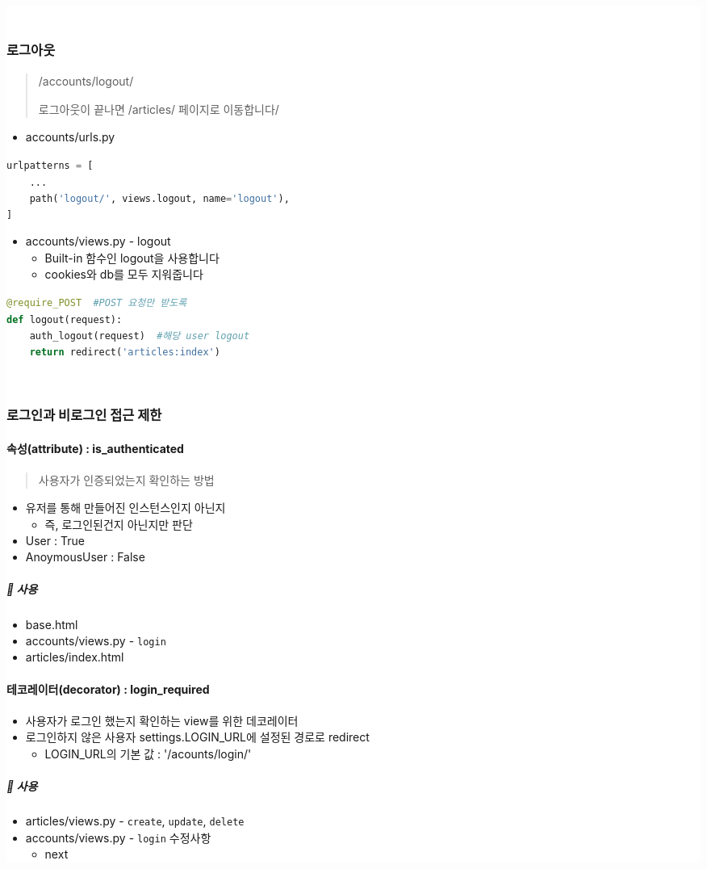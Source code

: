 <br>

### 로그아웃

>  /accounts/logout/
>
> 로그아웃이 끝나면 /articles/ 페이지로 이동합니다/

- accounts/urls.py

```python
urlpatterns = [
    ...
    path('logout/', views.logout, name='logout'),
]
```

- accounts/views.py - logout
  - Built-in 함수인 logout을 사용합니다
  - cookies와 db를 모두 지워줍니다

```python
@require_POST  #POST 요청만 받도록
def logout(request):
    auth_logout(request)  #해당 user logout
    return redirect('articles:index')
```

<br>

### 로그인과 비로그인 접근 제한

#### 속성(attribute) : is_authenticated

> 사용자가 인증되었는지 확인하는 방법

- 유저를 통해 만들어진 인스턴스인지 아닌지
  - 즉, 로그인된건지 아닌지만 판단
- User : True
- AnoymousUser : False

##### :mag_right: 사용

- base.html
- accounts/views.py - `login`
- articles/index.html

#### 테코레이터(decorator) : login_required

- 사용자가 로그인 했는지 확인하는 view를 위한 데코레이터
- 로그인하지 않은 사용자 settings.LOGIN_URL에 설정된 경로로 redirect
  - LOGIN_URL의 기본 값 : '/acounts/login/'

##### :mag_right: 사용

- articles/views.py - `create`, `update`, `delete`
- accounts/views.py - `login` 수정사항
  - next
